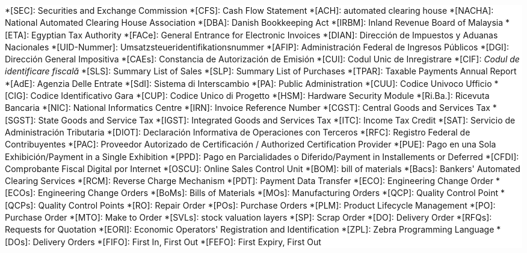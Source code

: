   *[SEC]: Securities and Exchange Commission
  *[CFS]: Cash Flow Statement
  *[ACH]: automated clearing house
  *[NACHA]: National Automated Clearing House Association
  *[DBA]: Danish Bookkeeping Act
  *[IRBM]: Inland Revenue Board of Malaysia
  *[ETA]: Egyptian Tax Authority
  *[FACe]: General Entrance for Electronic Invoices
  *[DIAN]: Dirección de Impuestos y Aduanas Nacionales
  *[UID-Nummer]: Umsatzsteueridentifikationsnummer
  *[AFIP]: Administración Federal de Ingresos Públicos
  *[DGI]: Dirección General Impositiva
  *[CAEs]: Constancia de Autorización de Emisión
  *[CUI]: Codul Unic de Inregistrare
  *[CIF]: *Codul de identificare fiscală*
  *[SLS]: Summary List of Sales
  *[SLP]: Summary List of Purchases
  *[TPAR]: Taxable Payments Annual Report
  *[AdE]: Agenzia Delle Entrate
  *[SdI]: Sistema di Interscambio
  *[PA]: Public Administration
  *[CUU]: Codice Univoco Ufficio
  *[CIG]: Codice Identificativo Gara
  *[CUP]: Codice Unico di Progetto
  *[HSM]: Hardware Security Module
  *[Ri.Ba.]: Ricevuta Bancaria
  *[NIC]: National Informatics Centre
  *[IRN]: Invoice Reference Number
  *[CGST]: Central Goods and Services Tax
  *[SGST]: State Goods and Service Tax
  *[IGST]: Integrated Goods and Services Tax
  *[ITC]: Income Tax Credit
  *[SAT]: Servicio de Administración Tributaria
  *[DIOT]: Declaración Informativa de Operaciones con Terceros
  *[RFC]: Registro Federal de Contribuyentes
  *[PAC]: Proveedor Autorizado de Certificación / Authorized Certification Provider
  *[PUE]: Pago en una Sola Exhibición/Payment in a Single Exhibition
  *[PPD]: Pago en Parcialidades o Diferido/Payment in Installements or Deferred
  *[CFDI]: Comprobante Fiscal Digital por Internet
  *[OSCU]: Online Sales Control Unit
  *[BOM]: bill of materials
  *[Bacs]: Bankers' Automated Clearing Services
  *[RCM]: Reverse Charge Mechanism
  *[PDT]: Payment Data Transfer
  *[ECO]: Engineering Change Order
  *[ECOs]: Engineering Change Orders
  *[BoMs]: Bills of Materials
  *[MOs]: Manufacturing Orders
  *[QCP]: Quality Control Point
  *[QCPs]: Quality Control Points
  *[RO]: Repair Order
  *[POs]: Purchase Orders
  *[PLM]: Product Lifecycle Management
  *[PO]: Purchase Order
  *[MTO]: Make to Order
  *[SVLs]: stock valuation layers
  *[SP]: Scrap Order
  *[DO]: Delivery Order
  *[RFQs]: Requests for Quotation
  *[EORI]: Economic Operators' Registration and Identification
  *[ZPL]: Zebra Programming Language
  *[DOs]: Delivery Orders
  *[FIFO]: First In, First Out
  *[FEFO]: First Expiry, First Out